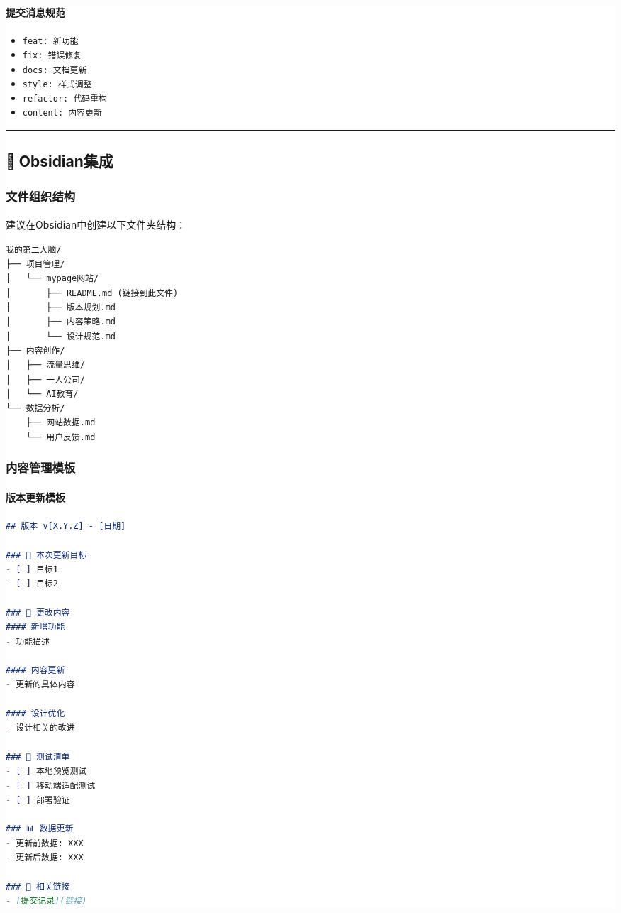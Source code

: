 #### 提交消息规范
- `feat: 新功能`
- `fix: 错误修复`
- `docs: 文档更新`
- `style: 样式调整`
- `refactor: 代码重构`
- `content: 内容更新`

---

## 📝 Obsidian集成

### 文件组织结构
建议在Obsidian中创建以下文件夹结构：

```
我的第二大脑/
├── 项目管理/
│   └── mypage网站/
│       ├── README.md (链接到此文件)
│       ├── 版本规划.md
│       ├── 内容策略.md
│       └── 设计规范.md
├── 内容创作/
│   ├── 流量思维/
│   ├── 一人公司/
│   └── AI教育/
└── 数据分析/
    ├── 网站数据.md
    └── 用户反馈.md
```

### 内容管理模板

#### 版本更新模板
```markdown
## 版本 v[X.Y.Z] - [日期]

### 🎯 本次更新目标
- [ ] 目标1
- [ ] 目标2

### 📝 更改内容
#### 新增功能
- 功能描述

#### 内容更新
- 更新的具体内容

#### 设计优化
- 设计相关的改进

### 🧪 测试清单
- [ ] 本地预览测试
- [ ] 移动端适配测试
- [ ] 部署验证

### 📊 数据更新
- 更新前数据: XXX
- 更新后数据: XXX

### 🔗 相关链接
- [提交记录](链接)
```